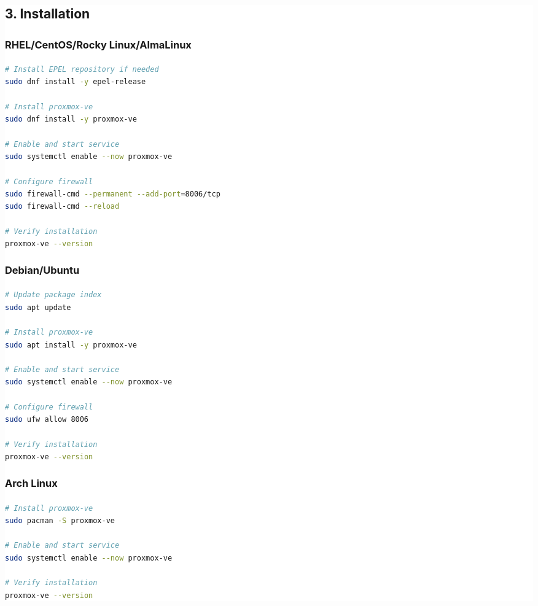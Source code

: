 ## 3. Installation

### RHEL/CentOS/Rocky Linux/AlmaLinux

```bash
# Install EPEL repository if needed
sudo dnf install -y epel-release

# Install proxmox-ve
sudo dnf install -y proxmox-ve

# Enable and start service
sudo systemctl enable --now proxmox-ve

# Configure firewall
sudo firewall-cmd --permanent --add-port=8006/tcp
sudo firewall-cmd --reload

# Verify installation
proxmox-ve --version
```

### Debian/Ubuntu

```bash
# Update package index
sudo apt update

# Install proxmox-ve
sudo apt install -y proxmox-ve

# Enable and start service
sudo systemctl enable --now proxmox-ve

# Configure firewall
sudo ufw allow 8006

# Verify installation
proxmox-ve --version
```

### Arch Linux

```bash
# Install proxmox-ve
sudo pacman -S proxmox-ve

# Enable and start service
sudo systemctl enable --now proxmox-ve

# Verify installation
proxmox-ve --version
```
